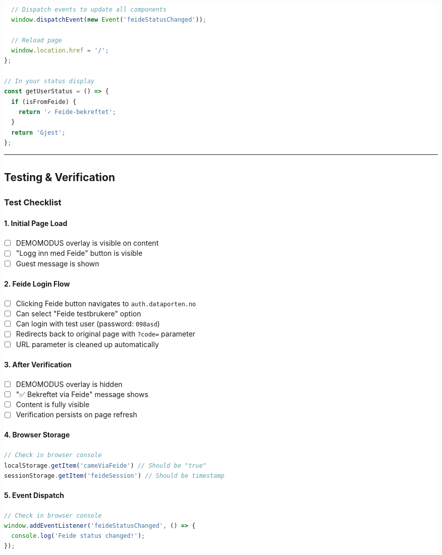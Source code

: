 ```typescript
  // Dispatch events to update all components
  window.dispatchEvent(new Event('feideStatusChanged'));

  // Reload page
  window.location.href = '/';
};

// In your status display
const getUserStatus = () => {
  if (isFromFeide) {
    return '✓ Feide-bekreftet';
  }
  return 'Gjest';
};
```

---

## Testing & Verification

### Test Checklist

#### 1. Initial Page Load
- [ ] DEMOMODUS overlay is visible on content
- [ ] "Logg inn med Feide" button is visible
- [ ] Guest message is shown

#### 2. Feide Login Flow
- [ ] Clicking Feide button navigates to `auth.dataporten.no`
- [ ] Can select "Feide testbrukere" option
- [ ] Can login with test user (password: `098asd`)
- [ ] Redirects back to original page with `?code=` parameter
- [ ] URL parameter is cleaned up automatically

#### 3. After Verification
- [ ] DEMOMODUS overlay is hidden
- [ ] "✅ Bekreftet via Feide" message shows
- [ ] Content is fully visible
- [ ] Verification persists on page refresh

#### 4. Browser Storage
```javascript
// Check in browser console
localStorage.getItem('cameViaFeide') // Should be "true"
sessionStorage.getItem('feideSession') // Should be timestamp
```

#### 5. Event Dispatch
```javascript
// Check in browser console
window.addEventListener('feideStatusChanged', () => {
  console.log('Feide status changed!');
});
```
